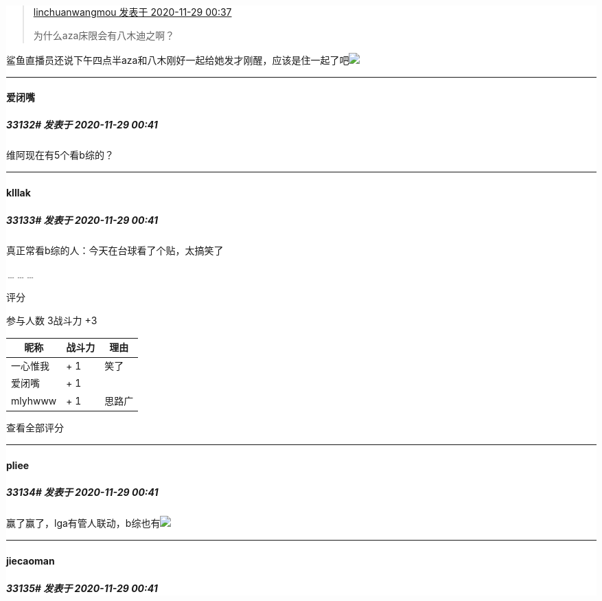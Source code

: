 
<blockquote><a href="httphttps://bbs.saraba1st.com/2b/forum.php?mod=redirect&amp;goto=findpost&amp;pid=49552989&amp;ptid=1969041" target="_blank">linchuanwangmou 发表于 2020-11-29 00:37</a>

为什么aza床限会有八木迪之啊？</blockquote>
鲨鱼直播员还说下午四点半aza和八木刚好一起给她发才刚醒，应该是住一起了吧<img src="https://static.saraba1st.com/image/smiley/face2017/067.png" referrerpolicy="no-referrer">


-----

####  爱闭嘴  
##### 33132#       发表于 2020-11-29 00:41


维阿现在有5个看b综的？


-----

####  klllak  
##### 33133#       发表于 2020-11-29 00:41


真正常看b综的人：今天在台球看了个贴，太搞笑了


﹍﹍﹍

评分


 参与人数 3战斗力 +3

|昵称|战斗力|理由|
|----|---|---|
| 一心惟我| + 1|笑了|
| 爱闭嘴| + 1||
| mlyhwww| + 1|思路广|


查看全部评分


-----

####  pliee  
##### 33134#       发表于 2020-11-29 00:41


赢了赢了，lga有管人联动，b综也有<img src="https://static.saraba1st.com/image/smiley/face2017/037.png" referrerpolicy="no-referrer">


-----

####  jiecaoman  
##### 33135#       发表于 2020-11-29 00:41
